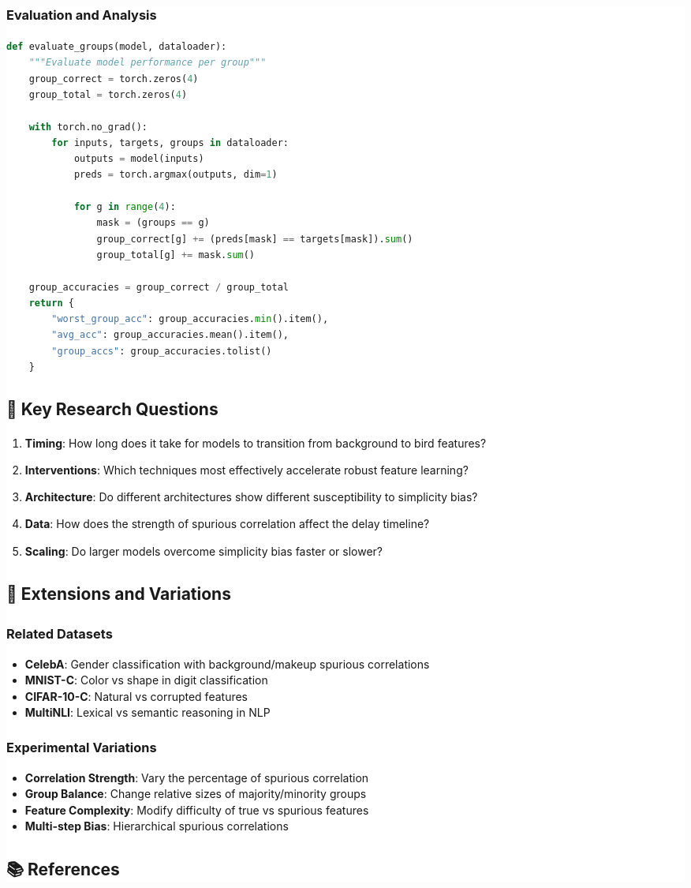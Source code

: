 ### Evaluation and Analysis
```python
def evaluate_groups(model, dataloader):
    """Evaluate model performance per group"""
    group_correct = torch.zeros(4)
    group_total = torch.zeros(4)
    
    with torch.no_grad():
        for inputs, targets, groups in dataloader:
            outputs = model(inputs)
            preds = torch.argmax(outputs, dim=1)
            
            for g in range(4):
                mask = (groups == g)
                group_correct[g] += (preds[mask] == targets[mask]).sum()
                group_total[g] += mask.sum()
    
    group_accuracies = group_correct / group_total
    return {
        "worst_group_acc": group_accuracies.min().item(),
        "avg_acc": group_accuracies.mean().item(),
        "group_accs": group_accuracies.tolist()
    }
```

## 🎯 Key Research Questions

1. **Timing**: How long does it take for models to transition from background to bird features?

2. **Interventions**: Which techniques most effectively accelerate robust feature learning?

3. **Architecture**: Do different architectures show different susceptibility to simplicity bias?

4. **Data**: How does the strength of spurious correlation affect the delay timeline?

5. **Scaling**: Do larger models overcome simplicity bias faster or slower?

## 🔗 Extensions and Variations

### Related Datasets
- **CelebA**: Gender classification with background/makeup spurious correlations
- **MNIST-C**: Color vs shape in digit classification
- **CIFAR-10-C**: Natural vs corrupted features
- **MultiNLI**: Lexical vs semantic reasoning in NLP

### Experimental Variations
- **Correlation Strength**: Vary the percentage of spurious correlation
- **Group Balance**: Change relative sizes of majority/minority groups
- **Feature Complexity**: Modify difficulty of true vs spurious features
- **Multi-step Bias**: Hierarchical spurious correlations

## 📚 References
